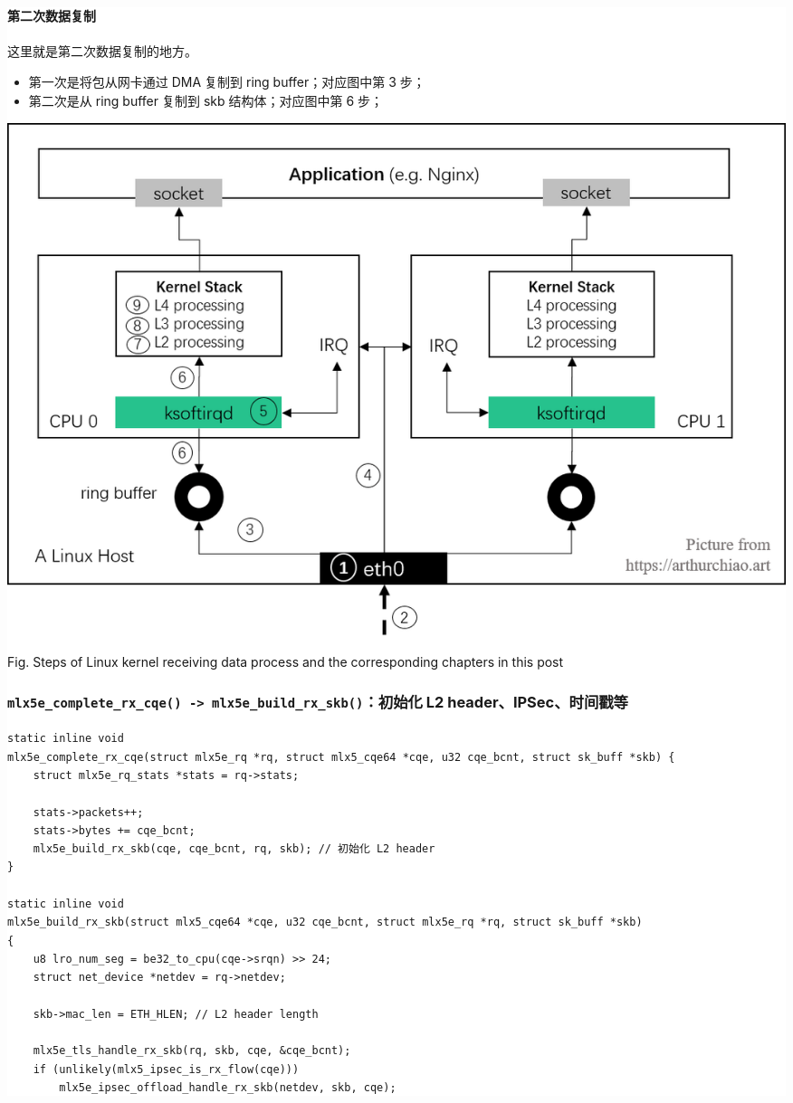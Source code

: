 #### 第二次数据复制

这里就是第二次数据复制的地方。

- 第一次是将包从网卡通过 DMA 复制到 ring buffer；对应图中第 3 步；
- 第二次是从 ring buffer 复制到 skb 结构体；对应图中第 6 步；

![img](linux-net-stack-implementation-rx-zh.assets/rx-overview-166804479626146.png)

Fig. Steps of Linux kernel receiving data process and the corresponding chapters in this post

### `mlx5e_complete_rx_cqe() -> mlx5e_build_rx_skb()`：初始化 L2 header、IPSec、时间戳等

```
static inline void
mlx5e_complete_rx_cqe(struct mlx5e_rq *rq, struct mlx5_cqe64 *cqe, u32 cqe_bcnt, struct sk_buff *skb) {
    struct mlx5e_rq_stats *stats = rq->stats;

    stats->packets++;
    stats->bytes += cqe_bcnt;
    mlx5e_build_rx_skb(cqe, cqe_bcnt, rq, skb); // 初始化 L2 header
}

static inline void
mlx5e_build_rx_skb(struct mlx5_cqe64 *cqe, u32 cqe_bcnt, struct mlx5e_rq *rq, struct sk_buff *skb)
{
    u8 lro_num_seg = be32_to_cpu(cqe->srqn) >> 24;
    struct net_device *netdev = rq->netdev;

    skb->mac_len = ETH_HLEN; // L2 header length

    mlx5e_tls_handle_rx_skb(rq, skb, cqe, &cqe_bcnt);
    if (unlikely(mlx5_ipsec_is_rx_flow(cqe)))
        mlx5e_ipsec_offload_handle_rx_skb(netdev, skb, cqe);

```